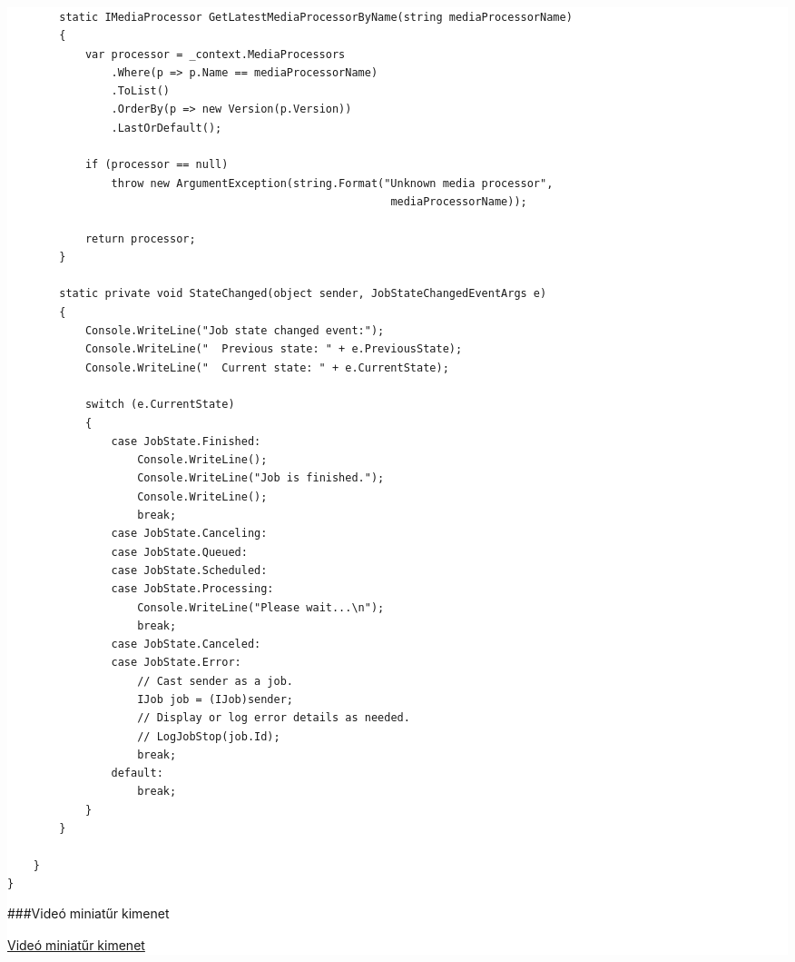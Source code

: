             static IMediaProcessor GetLatestMediaProcessorByName(string mediaProcessorName)
            {
                var processor = _context.MediaProcessors
                    .Where(p => p.Name == mediaProcessorName)
                    .ToList()
                    .OrderBy(p => new Version(p.Version))
                    .LastOrDefault();
    
                if (processor == null)
                    throw new ArgumentException(string.Format("Unknown media processor",
                                                               mediaProcessorName));
    
                return processor;
            }
    
            static private void StateChanged(object sender, JobStateChangedEventArgs e)
            {
                Console.WriteLine("Job state changed event:");
                Console.WriteLine("  Previous state: " + e.PreviousState);
                Console.WriteLine("  Current state: " + e.CurrentState);
    
                switch (e.CurrentState)
                {
                    case JobState.Finished:
                        Console.WriteLine();
                        Console.WriteLine("Job is finished.");
                        Console.WriteLine();
                        break;
                    case JobState.Canceling:
                    case JobState.Queued:
                    case JobState.Scheduled:
                    case JobState.Processing:
                        Console.WriteLine("Please wait...\n");
                        break;
                    case JobState.Canceled:
                    case JobState.Error:
                        // Cast sender as a job.
                        IJob job = (IJob)sender;
                        // Display or log error details as needed.
                        // LogJobStop(job.Id);
                        break;
                    default:
                        break;
                }
            }
    
        }
    }

###<a name="video-thumbnail-output"></a>Videó miniatűr kimenet

[Videó miniatűr kimenet](http://ampdemo.azureedge.net/azuremediaplayer.html?url=http%3A%2F%2Fnimbuscdn-nimbuspm.streaming.mediaservices.windows.net%2Fd06f24dc-bc81-488e-a8d0-348b7dc41b56%2FHololens%2520Demo_VideoThumbnails_MotionThumbnail.mp4)
